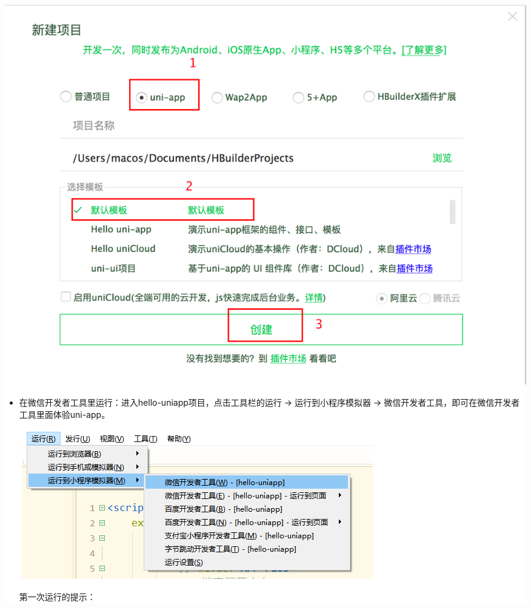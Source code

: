    ![image-20210419161501579](./assets/image-20210419161501579.png)

- 在微信开发者工具里运行：进入hello-uniapp项目，点击工具栏的运行 -> 运行到小程序模拟器 -> 微信开发者工具，即可在微信开发者工具里面体验uni-app。

  ​	![img](./assets/d89fd6f0-4f1a-11eb-97b7-0dc4655d6e68.png)

  第一次运行的提示：
